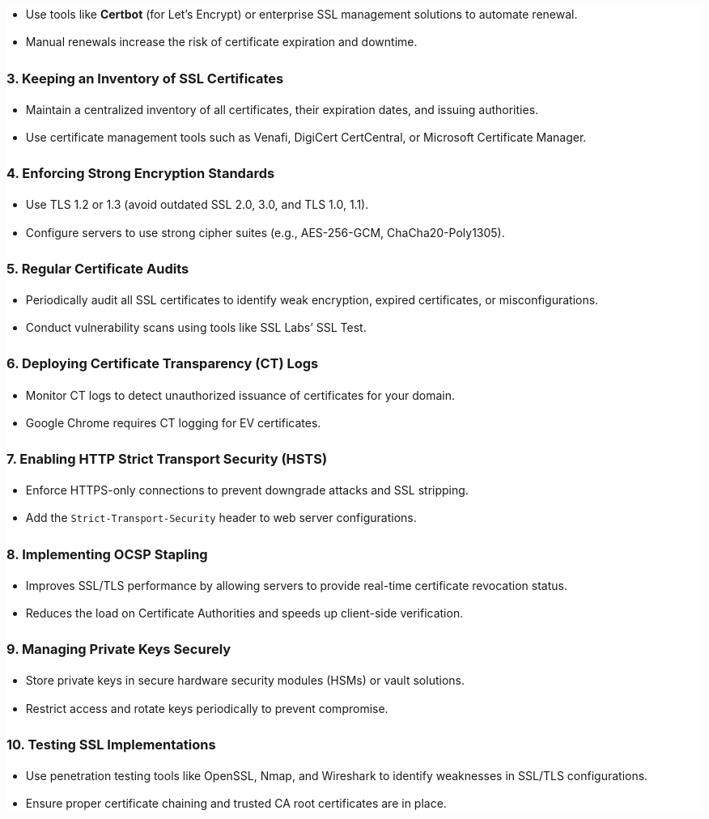 -   Use tools like **Certbot** (for Let’s Encrypt) or enterprise SSL management solutions to automate renewal.
    
-   Manual renewals increase the risk of certificate expiration and downtime.
    

### 3\. **Keeping an Inventory of SSL Certificates**

-   Maintain a centralized inventory of all certificates, their expiration dates, and issuing authorities.
    
-   Use certificate management tools such as Venafi, DigiCert CertCentral, or Microsoft Certificate Manager.
    

### 4\. **Enforcing Strong Encryption Standards**

-   Use TLS 1.2 or 1.3 (avoid outdated SSL 2.0, 3.0, and TLS 1.0, 1.1).
    
-   Configure servers to use strong cipher suites (e.g., AES-256-GCM, ChaCha20-Poly1305).
    

### 5\. **Regular Certificate Audits**

-   Periodically audit all SSL certificates to identify weak encryption, expired certificates, or misconfigurations.
    
-   Conduct vulnerability scans using tools like SSL Labs’ SSL Test.
    

### 6\. **Deploying Certificate Transparency (CT) Logs**

-   Monitor CT logs to detect unauthorized issuance of certificates for your domain.
    
-   Google Chrome requires CT logging for EV certificates.
    

### 7\. **Enabling HTTP Strict Transport Security (HSTS)**

-   Enforce HTTPS-only connections to prevent downgrade attacks and SSL stripping.
    
-   Add the `Strict-Transport-Security` header to web server configurations.
    

### 8\. **Implementing OCSP Stapling**

-   Improves SSL/TLS performance by allowing servers to provide real-time certificate revocation status.
    
-   Reduces the load on Certificate Authorities and speeds up client-side verification.
    

### 9\. **Managing Private Keys Securely**

-   Store private keys in secure hardware security modules (HSMs) or vault solutions.
    
-   Restrict access and rotate keys periodically to prevent compromise.
    

### 10\. **Testing SSL Implementations**

-   Use penetration testing tools like OpenSSL, Nmap, and Wireshark to identify weaknesses in SSL/TLS configurations.
    
-   Ensure proper certificate chaining and trusted CA root certificates are in place.
    